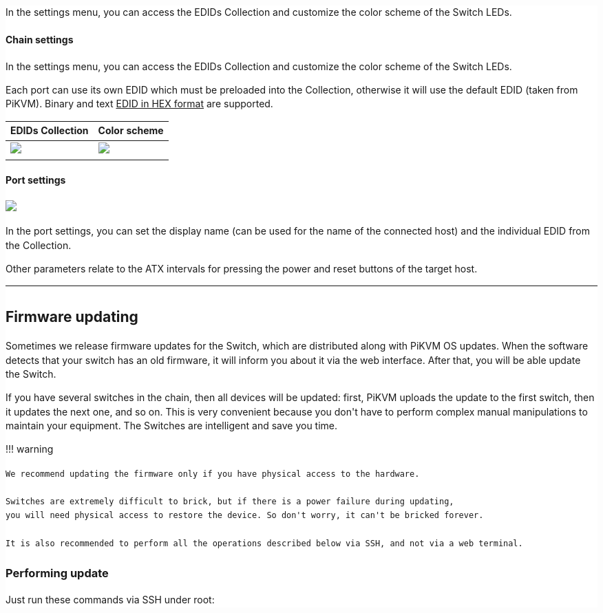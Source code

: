 In the settings menu, you can access the EDIDs Collection and customize the color scheme of the Switch LEDs.


#### Chain settings

In the settings menu, you can access the EDIDs Collection and customize the color scheme of the Switch LEDs.

Each port can use its own EDID which must be preloaded into the Collection, otherwise it will use
the default EDID (taken from PiKVM). Binary and text [EDID in HEX format](edid.md) are supported.

| EDIDs Collection | Color scheme |
|------------------|--------------|
| <img src="ui_settings_edid.png" width=300 /> | <img src="ui_settings_colors.png" width=300 /> |


#### Port settings

<img src="ui_port.png" width=300 />

In the port settings, you can set the display name (can be used for the name of the connected host)
and the individual EDID from the Collection.

Other parameters relate to the ATX intervals for pressing the power and reset buttons of the target host.


-----
## Firmware updating

Sometimes we release firmware updates for the Switch, which are distributed along with PiKVM OS updates.
When the software detects that your switch has an old firmware, it will inform you about it via
the web interface. After that, you will be able update the Switch.

If you have several switches in the chain, then all devices will be updated: first, PiKVM uploads the update
to the first switch, then it updates the next one, and so on.
This is very convenient because you don't have to perform complex manual manipulations to maintain your equipment.
The Switches are intelligent and save you time.

!!! warning

    We recommend updating the firmware only if you have physical access to the hardware.

    Switches are extremely difficult to brick, but if there is a power failure during updating,
    you will need physical access to restore the device. So don't worry, it can't be bricked forever.

    It is also recommended to perform all the operations described below via SSH, and not via a web terminal.

### Performing update

Just run these commands via SSH under root:
